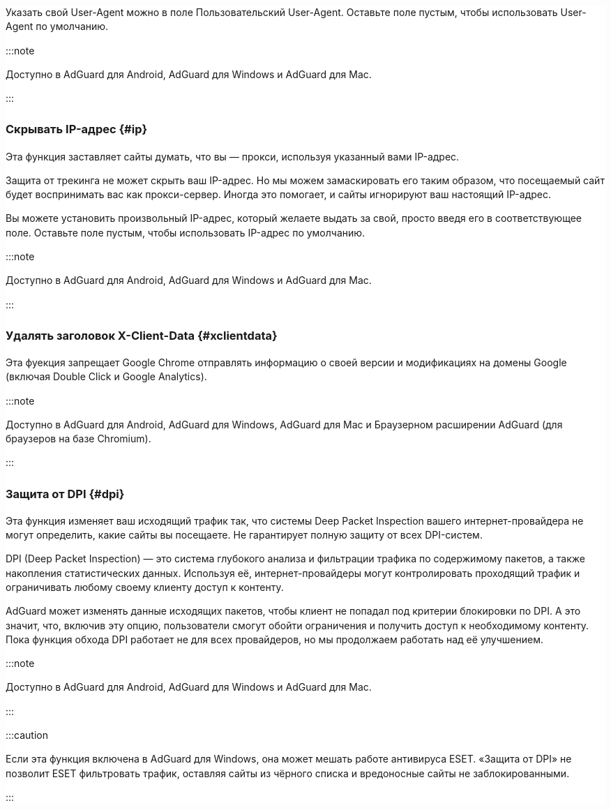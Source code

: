 Указать свой User-Agent можно в поле Пользовательский User-Agent. Оставьте поле пустым, чтобы использовать User-Agent по умолчанию.

:::note

Доступно в AdGuard для Android, AdGuard для Windows и AdGuard для Mac.

:::

### Скрывать IP-адрес {#ip}

Эта функция заставляет сайты думать, что вы — прокси, используя указанный вами IP-адрес.

Защита от трекинга не может скрыть ваш IP-адрес. Но мы можем замаскировать его таким образом, что посещаемый сайт будет воспринимать вас как прокси-сервер. Иногда это помогает, и сайты игнорируют ваш настоящий IP-адрес.

Вы можете установить произвольный IP-адрес, который желаете выдать за свой, просто введя его в соответствующее поле. Оставьте поле пустым, чтобы использовать IP-адрес по умолчанию.

:::note

Доступно в AdGuard для Android, AdGuard для Windows и AdGuard для Mac.

:::

### Удалять заголовок X-Client-Data {#xclientdata}

Эта фуекция запрещает Google Chrome отправлять информацию о своей версии и модификациях на домены Google (включая Double Click и Google Analytics).

:::note

Доступно в AdGuard для Android, AdGuard для Windows, AdGuard для Mac и Браузерном расширении AdGuard (для браузеров на базе Chromium).

:::

### Защита от DPI {#dpi}

Эта функция изменяет ваш исходящий трафик так, что системы Deep Packet Inspection вашего интернет-провайдера не могут определить, какие сайты вы посещаете. Не гарантирует полную защиту от всех DPI-систем.

DPI (Deep Packet Inspection) — это система глубокого анализа и фильтрации трафика по содержимому пакетов, а также накопления статистических данных. Используя её, интернет-провайдеры могут контролировать проходящий трафик и ограничивать любому своему клиенту доступ к контенту.

AdGuard может изменять данные исходящих пакетов, чтобы клиент не попадал под критерии блокировки по DPI. А это значит, что, включив эту опцию, пользователи смогут обойти ограничения и получить доступ к необходимому контенту. Пока функция обхода DPI работает не для всех провайдеров, но мы продолжаем работать над её улучшением.

:::note

Доступно в AdGuard для Android, AdGuard для Windows и AdGuard для Mac.

:::

:::caution

Если эта функция включена в AdGuard для Windows, она может мешать работе антивируса ESET. «Защита от DPI» не позволит ESET фильтровать трафик, оставляя сайты из чёрного списка и вредоносные сайты не заблокированными.

:::
